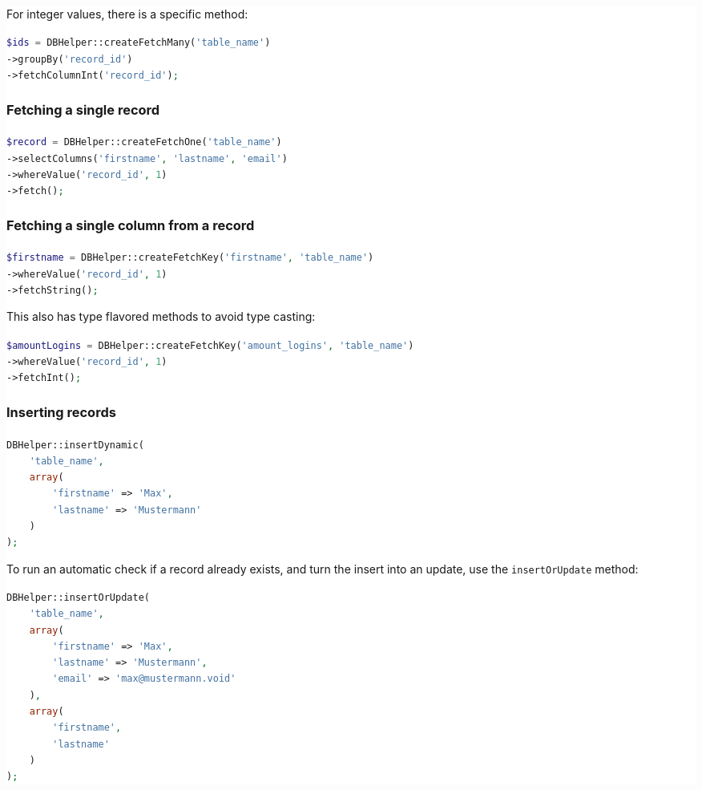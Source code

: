 For integer values, there is a specific method:

```php
$ids = DBHelper::createFetchMany('table_name')
->groupBy('record_id')
->fetchColumnInt('record_id');
```

### Fetching a single record

```php
$record = DBHelper::createFetchOne('table_name')
->selectColumns('firstname', 'lastname', 'email')
->whereValue('record_id', 1)
->fetch();
```

### Fetching a single column from a record

```php
$firstname = DBHelper::createFetchKey('firstname', 'table_name')
->whereValue('record_id', 1)
->fetchString();
```

This also has type flavored methods to avoid type casting:

```php
$amountLogins = DBHelper::createFetchKey('amount_logins', 'table_name')
->whereValue('record_id', 1)
->fetchInt();
```

### Inserting records

```php
DBHelper::insertDynamic(
    'table_name',
    array(
        'firstname' => 'Max',
        'lastname' => 'Mustermann'
    )
);
```

To run an automatic check if a record already exists, and turn the
insert into an update, use the `insertOrUpdate` method:

```php
DBHelper::insertOrUpdate(
    'table_name',
    array(
        'firstname' => 'Max',
        'lastname' => 'Mustermann',
        'email' => 'max@mustermann.void'
    ),
    array(
        'firstname',
        'lastname'
    )
);
```
